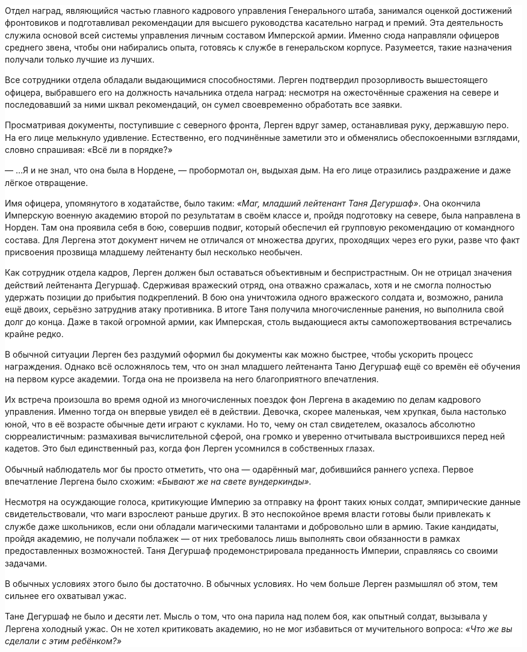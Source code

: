 Отдел наград, являющийся частью главного кадрового управления Генерального штаба, занимался оценкой достижений фронтовиков и подготавливал рекомендации для высшего руководства касательно наград и премий. Эта деятельность служила основой всей системы управления личным составом Имперской армии. Именно сюда направляли офицеров среднего звена, чтобы они набирались опыта, готовясь к службе в генеральском корпусе. Разумеется, такие назначения получали только лучшие из лучших.

Все сотрудники отдела обладали выдающимися способностями. Лерген подтвердил прозорливость вышестоящего офицера, выбравшего его на должность начальника отдела наград: несмотря на ожесточённые сражения на севере и последовавший за ними шквал рекомендаций, он сумел своевременно обработать все заявки.

Просматривая документы, поступившие с северного фронта, Лерген вдруг замер, останавливая руку, державшую перо. На его лице мелькнуло удивление. Естественно, его подчинённые заметили это и обменялись обеспокоенными взглядами, словно спрашивая: «Всё ли в порядке?»

— …Я и не знал, что она была в Нордене, — пробормотал он, выдыхая дым. На его лице отразились раздражение и даже лёгкое отвращение.

Имя офицера, упомянутого в ходатайстве, было таким: *«Маг, младший лейтенант Таня Дегуршаф»*. Она окончила Имперскую военную академию второй по результатам в своём классе и, пройдя подготовку на севере, была направлена в Норден. Там она проявила себя в бою, совершив подвиг, который обеспечил ей групповую рекомендацию от командного состава. Для Лергена этот документ ничем не отличался от множества других, проходящих через его руки, разве что факт присвоения прозвища младшему лейтенанту был несколько необычен.

Как сотрудник отдела кадров, Лерген должен был оставаться объективным и беспристрастным. Он не отрицал значения действий лейтенанта Дегуршаф. Сдерживая вражеский отряд, она отважно сражалась, хотя и не смогла полностью удержать позиции до прибытия подкреплений. В бою она уничтожила одного вражеского солдата и, возможно, ранила ещё двоих, серьёзно затруднив атаку противника. В итоге Таня получила многочисленные ранения, но выполнила свой долг до конца. Даже в такой огромной армии, как Имперская, столь выдающиеся акты самопожертвования встречались крайне редко.

В обычной ситуации Лерген без раздумий оформил бы документы как можно быстрее, чтобы ускорить процесс награждения. Однако всё осложнялось тем, что он знал младшего лейтенанта Таню Дегуршаф ещё со времён её обучения на первом курсе академии. Тогда она не произвела на него благоприятного впечатления.

Их встреча произошла во время одной из многочисленных поездок фон Лергена в академию по делам кадрового управления. Именно тогда он впервые увидел её в действии. Девочка, скорее маленькая, чем хрупкая, была настолько юной, что в её возрасте обычные дети играют с куклами. Но то, чему он стал свидетелем, оказалось абсолютно сюрреалистичным: размахивая вычислительной сферой, она громко и уверенно отчитывала выстроившихся перед ней кадетов. Это был единственный раз, когда фон Лерген усомнился в собственных глазах.

Обычный наблюдатель мог бы просто отметить, что она — одарённый маг, добившийся раннего успеха. Первое впечатление Лергена было схожим: *«Бывают же на свете вундеркинды».*

Несмотря на осуждающие голоса, критикующие Империю за отправку на фронт таких юных солдат, эмпирические данные свидетельствовали, что маги взрослеют раньше других. В это неспокойное время власти готовы были привлекать к службе даже школьников, если они обладали магическими талантами и добровольно шли в армию. Такие кандидаты, пройдя академию, не получали поблажек — от них требовалось лишь выполнять свои обязанности в рамках предоставленных возможностей. Таня Дегуршаф продемонстрировала преданность Империи, справляясь со своими задачами.

В обычных условиях этого было бы достаточно. В обычных условиях. Но чем больше Лерген размышлял об этом, тем сильнее его охватывал ужас.

Тане Дегуршаф не было и десяти лет. Мысль о том, что она парила над полем боя, как опытный солдат, вызывала у Лергена холодный ужас. Он не хотел критиковать академию, но не мог избавиться от мучительного вопроса: *«Что же вы сделали с этим ребёнком?»*
